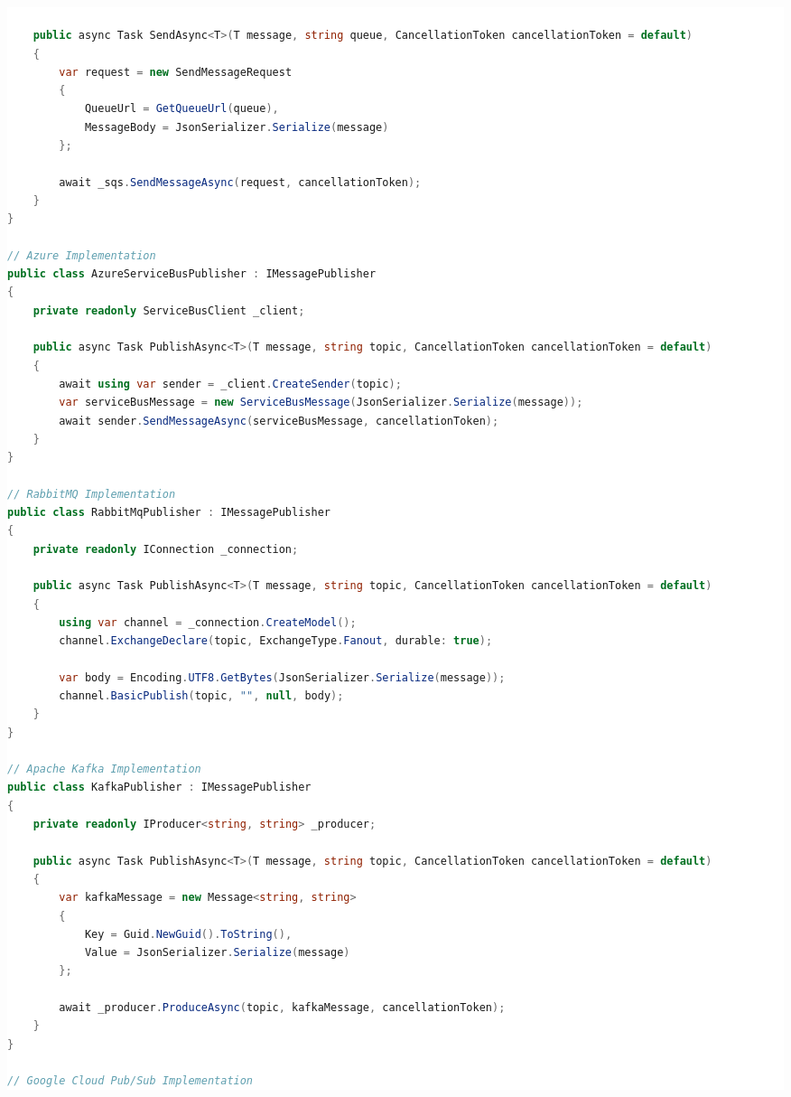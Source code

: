 ```csharp

    public async Task SendAsync<T>(T message, string queue, CancellationToken cancellationToken = default)
    {
        var request = new SendMessageRequest
        {
            QueueUrl = GetQueueUrl(queue),
            MessageBody = JsonSerializer.Serialize(message)
        };

        await _sqs.SendMessageAsync(request, cancellationToken);
    }
}

// Azure Implementation
public class AzureServiceBusPublisher : IMessagePublisher
{
    private readonly ServiceBusClient _client;

    public async Task PublishAsync<T>(T message, string topic, CancellationToken cancellationToken = default)
    {
        await using var sender = _client.CreateSender(topic);
        var serviceBusMessage = new ServiceBusMessage(JsonSerializer.Serialize(message));
        await sender.SendMessageAsync(serviceBusMessage, cancellationToken);
    }
}

// RabbitMQ Implementation
public class RabbitMqPublisher : IMessagePublisher
{
    private readonly IConnection _connection;

    public async Task PublishAsync<T>(T message, string topic, CancellationToken cancellationToken = default)
    {
        using var channel = _connection.CreateModel();
        channel.ExchangeDeclare(topic, ExchangeType.Fanout, durable: true);

        var body = Encoding.UTF8.GetBytes(JsonSerializer.Serialize(message));
        channel.BasicPublish(topic, "", null, body);
    }
}

// Apache Kafka Implementation
public class KafkaPublisher : IMessagePublisher
{
    private readonly IProducer<string, string> _producer;

    public async Task PublishAsync<T>(T message, string topic, CancellationToken cancellationToken = default)
    {
        var kafkaMessage = new Message<string, string>
        {
            Key = Guid.NewGuid().ToString(),
            Value = JsonSerializer.Serialize(message)
        };

        await _producer.ProduceAsync(topic, kafkaMessage, cancellationToken);
    }
}

// Google Cloud Pub/Sub Implementation
```